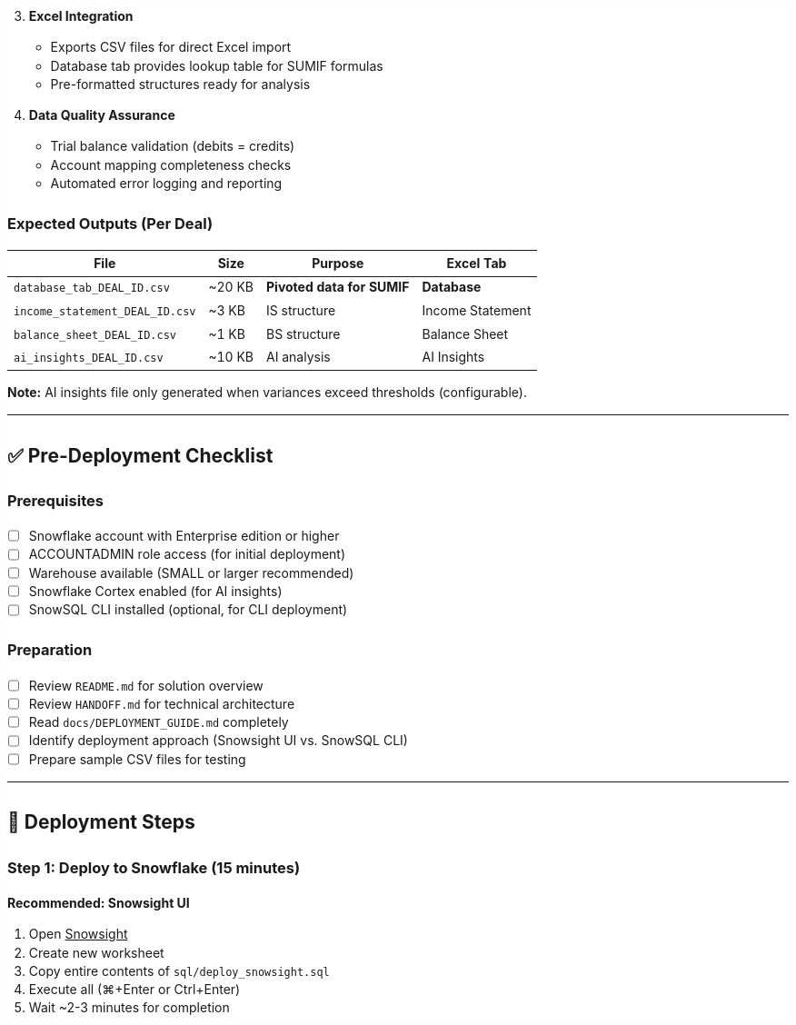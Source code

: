 3. **Excel Integration**
   - Exports CSV files for direct Excel import
   - Database tab provides lookup table for SUMIF formulas
   - Pre-formatted structures ready for analysis

4. **Data Quality Assurance**
   - Trial balance validation (debits = credits)
   - Account mapping completeness checks
   - Automated error logging and reporting

### Expected Outputs (Per Deal)

| File | Size | Purpose | Excel Tab |
|------|------|---------|-----------|
| `database_tab_DEAL_ID.csv` | ~20 KB | **Pivoted data for SUMIF** | **Database** |
| `income_statement_DEAL_ID.csv` | ~3 KB | IS structure | Income Statement |
| `balance_sheet_DEAL_ID.csv` | ~1 KB | BS structure | Balance Sheet |
| `ai_insights_DEAL_ID.csv` | ~10 KB | AI analysis | AI Insights |

**Note:** AI insights file only generated when variances exceed thresholds (configurable).

---

## ✅ Pre-Deployment Checklist

### Prerequisites

- [ ] Snowflake account with Enterprise edition or higher
- [ ] ACCOUNTADMIN role access (for initial deployment)
- [ ] Warehouse available (SMALL or larger recommended)
- [ ] Snowflake Cortex enabled (for AI insights)
- [ ] SnowSQL CLI installed (optional, for CLI deployment)

### Preparation

- [ ] Review `README.md` for solution overview
- [ ] Review `HANDOFF.md` for technical architecture
- [ ] Read `docs/DEPLOYMENT_GUIDE.md` completely
- [ ] Identify deployment approach (Snowsight UI vs. SnowSQL CLI)
- [ ] Prepare sample CSV files for testing

---

## 🚀 Deployment Steps

### Step 1: Deploy to Snowflake (15 minutes)

**Recommended: Snowsight UI**
1. Open [Snowsight](https://app.snowflake.com/)
2. Create new worksheet
3. Copy entire contents of `sql/deploy_snowsight.sql`
4. Execute all (⌘+Enter or Ctrl+Enter)
5. Wait ~2-3 minutes for completion
